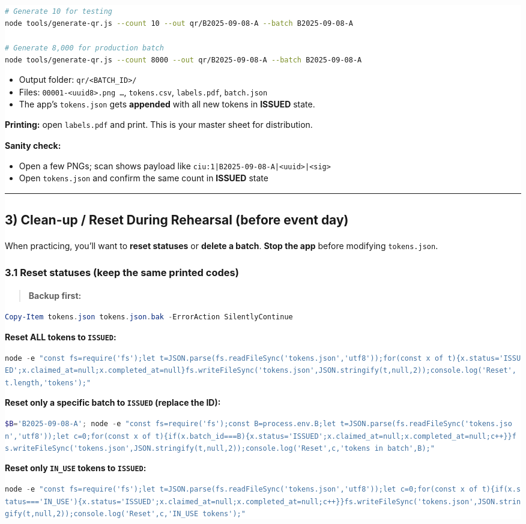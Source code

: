 ```bash
# Generate 10 for testing
node tools/generate-qr.js --count 10 --out qr/B2025-09-08-A --batch B2025-09-08-A

# Generate 8,000 for production batch
node tools/generate-qr.js --count 8000 --out qr/B2025-09-08-A --batch B2025-09-08-A
```

* Output folder: `qr/<BATCH_ID>/`
* Files: `00001-<uuid8>.png …`, `tokens.csv`, `labels.pdf`, `batch.json`
* The app’s `tokens.json` gets **appended** with all new tokens in **ISSUED** state.

**Printing:** open `labels.pdf` and print. This is your master sheet for distribution.

**Sanity check:**

* Open a few PNGs; scan shows payload like `ciu:1|B2025-09-08-A|<uuid>|<sig>`
* Open `tokens.json` and confirm the same count in **ISSUED** state

---

## 3) Clean-up / Reset During Rehearsal (before event day)

When practicing, you’ll want to **reset statuses** or **delete a batch**.
**Stop the app** before modifying `tokens.json`.

### 3.1 Reset statuses (keep the same printed codes)

> **Backup first:**

```powershell
Copy-Item tokens.json tokens.json.bak -ErrorAction SilentlyContinue
```

**Reset ALL tokens to `ISSUED`:**

```powershell
node -e "const fs=require('fs');let t=JSON.parse(fs.readFileSync('tokens.json','utf8'));for(const x of t){x.status='ISSUED';x.claimed_at=null;x.completed_at=null}fs.writeFileSync('tokens.json',JSON.stringify(t,null,2));console.log('Reset',t.length,'tokens');"
```

**Reset only a specific batch to `ISSUED` (replace the ID):**

```powershell
$B='B2025-09-08-A'; node -e "const fs=require('fs');const B=process.env.B;let t=JSON.parse(fs.readFileSync('tokens.json','utf8'));let c=0;for(const x of t){if(x.batch_id===B){x.status='ISSUED';x.claimed_at=null;x.completed_at=null;c++}}fs.writeFileSync('tokens.json',JSON.stringify(t,null,2));console.log('Reset',c,'tokens in batch',B);" 
```

**Reset only `IN_USE` tokens to `ISSUED`:**

```powershell
node -e "const fs=require('fs');let t=JSON.parse(fs.readFileSync('tokens.json','utf8'));let c=0;for(const x of t){if(x.status==='IN_USE'){x.status='ISSUED';x.claimed_at=null;x.completed_at=null;c++}}fs.writeFileSync('tokens.json',JSON.stringify(t,null,2));console.log('Reset',c,'IN_USE tokens');"
```
